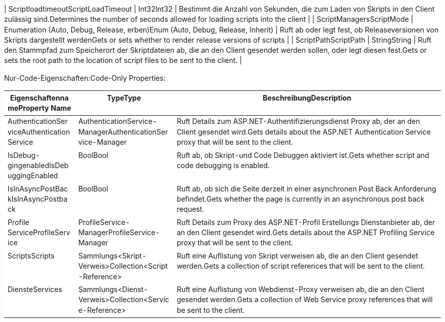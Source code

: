 | <span data-ttu-id="d8b14-195">Scriptloadtimeout</span><span class="sxs-lookup"><span data-stu-id="d8b14-195">ScriptLoadTimeout</span></span> | <span data-ttu-id="d8b14-196">Int32</span><span class="sxs-lookup"><span data-stu-id="d8b14-196">Int32</span></span> | <span data-ttu-id="d8b14-197">Bestimmt die Anzahl von Sekunden, die zum Laden von Skripts in den Client zulässig sind.</span><span class="sxs-lookup"><span data-stu-id="d8b14-197">Determines the number of seconds allowed for loading scripts into the client</span></span> |
| <span data-ttu-id="d8b14-198">ScriptManagers</span><span class="sxs-lookup"><span data-stu-id="d8b14-198">ScriptMode</span></span> | <span data-ttu-id="d8b14-199">Enumeration (Auto, Debug, Release, erben)</span><span class="sxs-lookup"><span data-stu-id="d8b14-199">Enum (Auto, Debug, Release, Inherit)</span></span> | <span data-ttu-id="d8b14-200">Ruft ab oder legt fest, ob Releaseversionen von Skripts dargestellt werden</span><span class="sxs-lookup"><span data-stu-id="d8b14-200">Gets or sets whether to render release versions of scripts</span></span> |
| <span data-ttu-id="d8b14-201">ScriptPath</span><span class="sxs-lookup"><span data-stu-id="d8b14-201">ScriptPath</span></span> | <span data-ttu-id="d8b14-202">String</span><span class="sxs-lookup"><span data-stu-id="d8b14-202">String</span></span> | <span data-ttu-id="d8b14-203">Ruft den Stammpfad zum Speicherort der Skriptdateien ab, die an den Client gesendet werden sollen, oder legt diesen fest.</span><span class="sxs-lookup"><span data-stu-id="d8b14-203">Gets or sets the root path to the location of script files to be sent to the client.</span></span> |

<span data-ttu-id="d8b14-204">Nur-Code-Eigenschaften:</span><span class="sxs-lookup"><span data-stu-id="d8b14-204">Code-Only Properties:</span></span>

| <span data-ttu-id="d8b14-205">**Eigenschaftenname**</span><span class="sxs-lookup"><span data-stu-id="d8b14-205">**Property Name**</span></span> | <span data-ttu-id="d8b14-206">**Type**</span><span class="sxs-lookup"><span data-stu-id="d8b14-206">**Type**</span></span> | <span data-ttu-id="d8b14-207">**Beschreibung**</span><span class="sxs-lookup"><span data-stu-id="d8b14-207">**Description**</span></span> |
| --- | --- | --- |
| <span data-ttu-id="d8b14-208">AuthenticationService</span><span class="sxs-lookup"><span data-stu-id="d8b14-208">AuthenticationService</span></span> | <span data-ttu-id="d8b14-209">AuthenticationService-Manager</span><span class="sxs-lookup"><span data-stu-id="d8b14-209">AuthenticationService-Manager</span></span> | <span data-ttu-id="d8b14-210">Ruft Details zum ASP.NET-Authentifizierungsdienst Proxy ab, der an den Client gesendet wird.</span><span class="sxs-lookup"><span data-stu-id="d8b14-210">Gets details about the ASP.NET Authentication Service proxy that will be sent to the client.</span></span> |
| <span data-ttu-id="d8b14-211">IsDebug-gingenabled</span><span class="sxs-lookup"><span data-stu-id="d8b14-211">IsDebuggingEnabled</span></span> | <span data-ttu-id="d8b14-212">Bool</span><span class="sxs-lookup"><span data-stu-id="d8b14-212">Bool</span></span> | <span data-ttu-id="d8b14-213">Ruft ab, ob Skript-und Code Debuggen aktiviert ist.</span><span class="sxs-lookup"><span data-stu-id="d8b14-213">Gets whether script and code debugging is enabled.</span></span> |
| <span data-ttu-id="d8b14-214">IsInAsyncPostBack</span><span class="sxs-lookup"><span data-stu-id="d8b14-214">IsInAsyncPostback</span></span> | <span data-ttu-id="d8b14-215">Bool</span><span class="sxs-lookup"><span data-stu-id="d8b14-215">Bool</span></span> | <span data-ttu-id="d8b14-216">Ruft ab, ob sich die Seite derzeit in einer asynchronen Post Back Anforderung befindet.</span><span class="sxs-lookup"><span data-stu-id="d8b14-216">Gets whether the page is currently in an asynchronous post back request.</span></span> |
| <span data-ttu-id="d8b14-217">Profile Service</span><span class="sxs-lookup"><span data-stu-id="d8b14-217">ProfileService</span></span> | <span data-ttu-id="d8b14-218">ProfileService-Manager</span><span class="sxs-lookup"><span data-stu-id="d8b14-218">ProfileService-Manager</span></span> | <span data-ttu-id="d8b14-219">Ruft Details zum Proxy des ASP.NET-Profil Erstellungs Dienstanbieter ab, der an den Client gesendet wird.</span><span class="sxs-lookup"><span data-stu-id="d8b14-219">Gets details about the ASP.NET Profiling Service proxy that will be sent to the client.</span></span> |
| <span data-ttu-id="d8b14-220">Scripts</span><span class="sxs-lookup"><span data-stu-id="d8b14-220">Scripts</span></span> | <span data-ttu-id="d8b14-221">Sammlungs&lt;Skript-Verweis&gt;</span><span class="sxs-lookup"><span data-stu-id="d8b14-221">Collection&lt;Script-Reference&gt;</span></span> | <span data-ttu-id="d8b14-222">Ruft eine Auflistung von Skript verweisen ab, die an den Client gesendet werden.</span><span class="sxs-lookup"><span data-stu-id="d8b14-222">Gets a collection of script references that will be sent to the client.</span></span> |
| <span data-ttu-id="d8b14-223">Dienste</span><span class="sxs-lookup"><span data-stu-id="d8b14-223">Services</span></span> | <span data-ttu-id="d8b14-224">Sammlungs&lt;Dienst-Verweis&gt;</span><span class="sxs-lookup"><span data-stu-id="d8b14-224">Collection&lt;Service-Reference&gt;</span></span> | <span data-ttu-id="d8b14-225">Ruft eine Auflistung von Webdienst-Proxy verweisen ab, die an den Client gesendet werden.</span><span class="sxs-lookup"><span data-stu-id="d8b14-225">Gets a collection of Web Service proxy references that will be sent to the client.</span></span> |